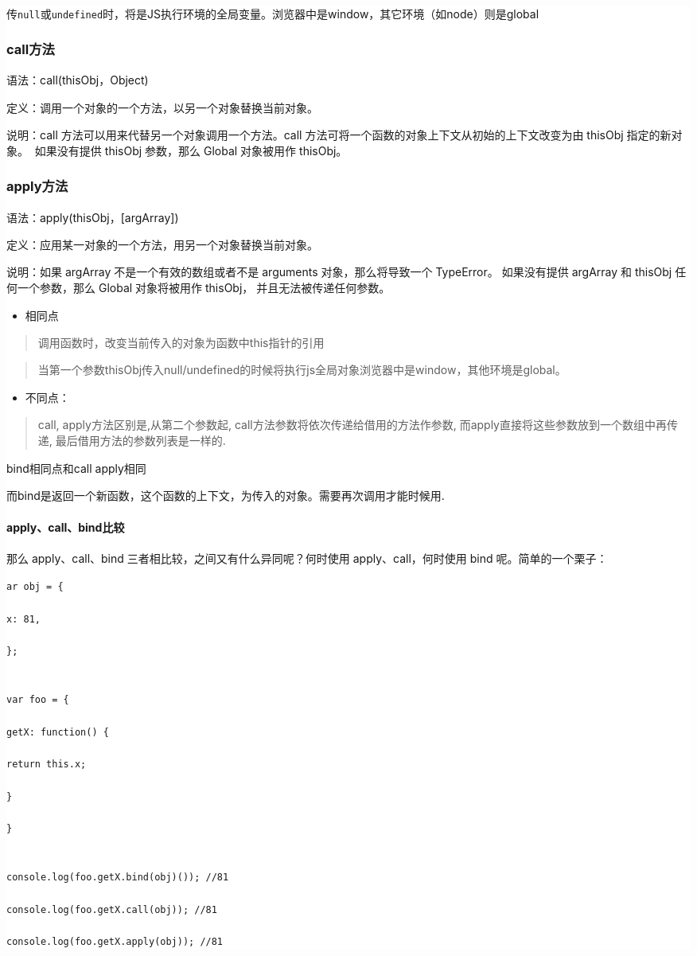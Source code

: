传`null`或`undefined`时，将是JS执行环境的全局变量。浏览器中是window，其它环境（如node）则是global
### call方法

语法：call(thisObj，Object)

定义：调用一个对象的一个方法，以另一个对象替换当前对象。

说明：call 方法可以用来代替另一个对象调用一个方法。call 方法可将一个函数的对象上下文从初始的上下文改变为由 thisObj 指定的新对象。 
如果没有提供 thisObj 参数，那么 Global 对象被用作 thisObj。

### apply方法

语法：apply(thisObj，[argArray])

定义：应用某一对象的一个方法，用另一个对象替换当前对象。

说明：如果 argArray 不是一个有效的数组或者不是 arguments 对象，那么将导致一个 TypeError。
如果没有提供 argArray 和 thisObj 任何一个参数，那么 Global 对象将被用作 thisObj， 并且无法被传递任何参数。

- 相同点
> 调用函数时，改变当前传入的对象为函数中this指针的引用

> 当第一个参数thisObj传入null/undefined的时候将执行js全局对象浏览器中是window，其他环境是global。

- 不同点：

> call, apply方法区别是,从第二个参数起, call方法参数将依次传递给借用的方法作参数, 而apply直接将这些参数放到一个数组中再传递, 最后借用方法的参数列表是一样的.


bind相同点和call apply相同

而bind是返回一个新函数，这个函数的上下文，为传入的对象。需要再次调用才能时候用.


#### apply、call、bind比较

那么 apply、call、bind 三者相比较，之间又有什么异同呢？何时使用 apply、call，何时使用 bind 呢。简单的一个栗子：
```
ar obj = {

x: 81,

};


var foo = {

getX: function() {

return this.x;

}

}


console.log(foo.getX.bind(obj)()); //81

console.log(foo.getX.call(obj)); //81

console.log(foo.getX.apply(obj)); //81
```
